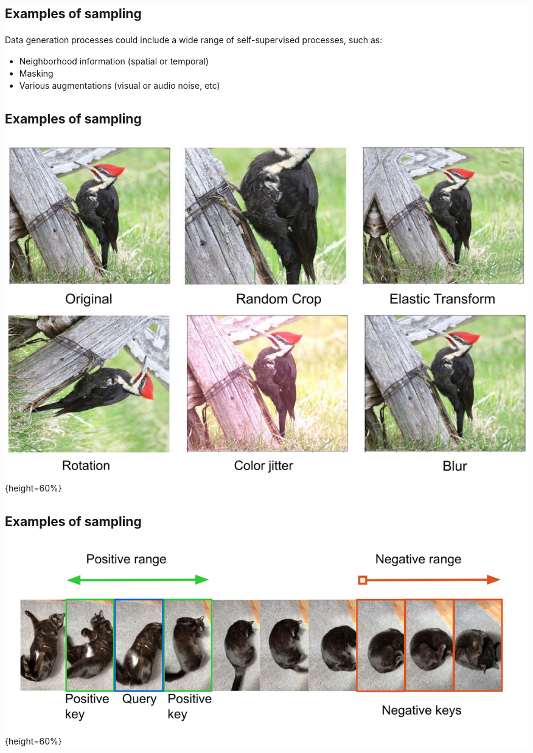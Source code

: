 ## Examples of sampling
Data generation processes could include a wide range of self-supervised processes, such as:

- Neighborhood information (spatial or temporal)
- Masking
- Various augmentations (visual or audio noise, etc)

## Examples of sampling
![Visual augmentations from [@le2020contrastive]](figures/sample_example.png){height=60%}

## Examples of sampling
![Data generation from temporal streams from [@le2020contrastive]](figures/sample_example_temporal.png){height=60%}
